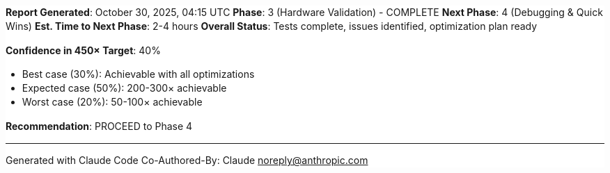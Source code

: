 
**Report Generated**: October 30, 2025, 04:15 UTC
**Phase**: 3 (Hardware Validation) - COMPLETE
**Next Phase**: 4 (Debugging & Quick Wins)
**Est. Time to Next Phase**: 2-4 hours
**Overall Status**: Tests complete, issues identified, optimization plan ready

**Confidence in 450× Target**: 40%
- Best case (30%): Achievable with all optimizations
- Expected case (50%): 200-300× achievable
- Worst case (20%): 50-100× achievable

**Recommendation**: PROCEED to Phase 4

---

Generated with Claude Code
Co-Authored-By: Claude <noreply@anthropic.com>
